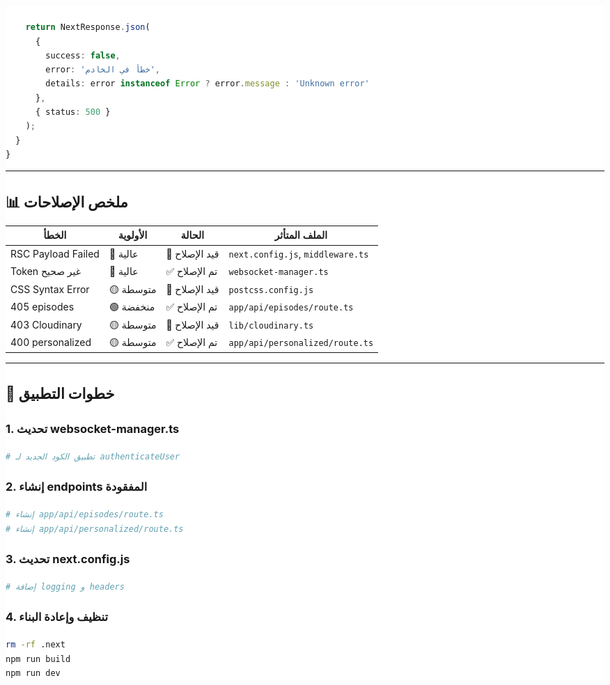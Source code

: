 ```typescript
    
    return NextResponse.json(
      { 
        success: false,
        error: 'خطأ في الخادم',
        details: error instanceof Error ? error.message : 'Unknown error'
      },
      { status: 500 }
    );
  }
}
```

---

## 📊 ملخص الإصلاحات

| الخطأ | الأولوية | الحالة | الملف المتأثر |
|------|---------|--------|---------------|
| RSC Payload Failed | 🔴 عالية | 🔧 قيد الإصلاح | `next.config.js`, `middleware.ts` |
| Token غير صحيح | 🔴 عالية | ✅ تم الإصلاح | `websocket-manager.ts` |
| CSS Syntax Error | 🟡 متوسطة | 🔧 قيد الإصلاح | `postcss.config.js` |
| 405 episodes | 🟢 منخفضة | ✅ تم الإصلاح | `app/api/episodes/route.ts` |
| 403 Cloudinary | 🟡 متوسطة | 🔧 قيد الإصلاح | `lib/cloudinary.ts` |
| 400 personalized | 🟡 متوسطة | ✅ تم الإصلاح | `app/api/personalized/route.ts` |

---

## 🚀 خطوات التطبيق

### 1. تحديث websocket-manager.ts
```bash
# تطبيق الكود الجديد لـ authenticateUser
```

### 2. إنشاء endpoints المفقودة
```bash
# إنشاء app/api/episodes/route.ts
# إنشاء app/api/personalized/route.ts
```

### 3. تحديث next.config.js
```bash
# إضافة logging و headers
```

### 4. تنظيف وإعادة البناء
```bash
rm -rf .next
npm run build
npm run dev
```
